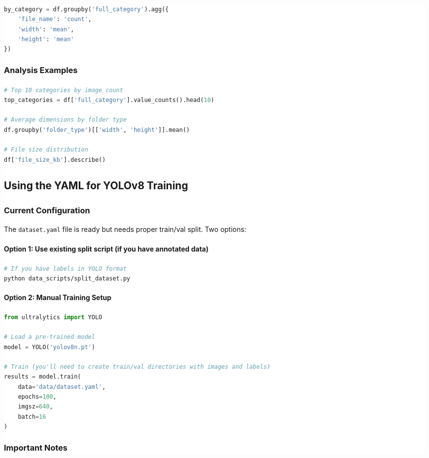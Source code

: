 ```python
by_category = df.groupby('full_category').agg({
    'file_name': 'count',
    'width': 'mean',
    'height': 'mean'
})
```

### Analysis Examples

```python
# Top 10 categories by image count
top_categories = df['full_category'].value_counts().head(10)

# Average dimensions by folder type
df.groupby('folder_type')[['width', 'height']].mean()

# File size distribution
df['file_size_kb'].describe()
```

## Using the YAML for YOLOv8 Training

### Current Configuration

The `dataset.yaml` file is ready but needs proper train/val split. Two options:

#### Option 1: Use existing split script (if you have annotated data)

```bash
# If you have labels in YOLO format
python data_scripts/split_dataset.py
```

#### Option 2: Manual Training Setup

```python
from ultralytics import YOLO

# Load a pre-trained model
model = YOLO('yolov8n.pt')

# Train (you'll need to create train/val directories with images and labels)
results = model.train(
    data='data/dataset.yaml',
    epochs=100,
    imgsz=640,
    batch=16
)
```

### Important Notes
